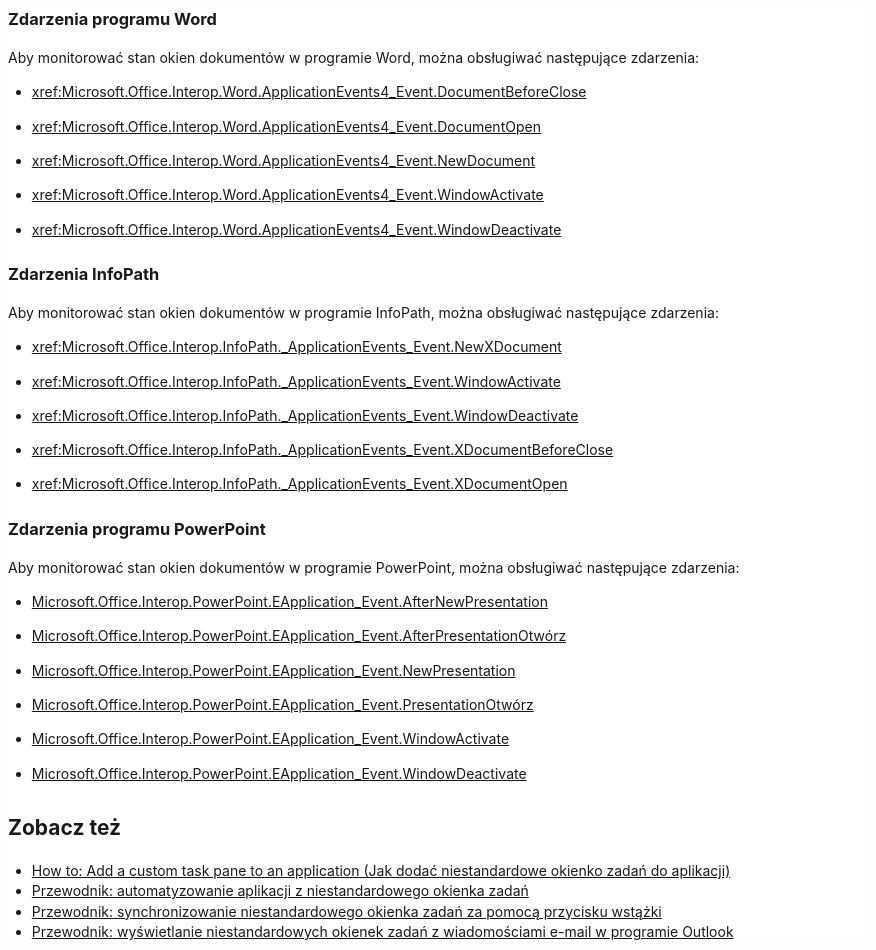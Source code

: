 ### <a name="word-events"></a>Zdarzenia programu Word
 Aby monitorować stan okien dokumentów w programie Word, można obsługiwać następujące zdarzenia:

- <xref:Microsoft.Office.Interop.Word.ApplicationEvents4_Event.DocumentBeforeClose>

- <xref:Microsoft.Office.Interop.Word.ApplicationEvents4_Event.DocumentOpen>

- <xref:Microsoft.Office.Interop.Word.ApplicationEvents4_Event.NewDocument>

- <xref:Microsoft.Office.Interop.Word.ApplicationEvents4_Event.WindowActivate>

- <xref:Microsoft.Office.Interop.Word.ApplicationEvents4_Event.WindowDeactivate>

### <a name="infopath-events"></a>Zdarzenia InfoPath
 Aby monitorować stan okien dokumentów w programie InfoPath, można obsługiwać następujące zdarzenia:

- <xref:Microsoft.Office.Interop.InfoPath._ApplicationEvents_Event.NewXDocument>

- <xref:Microsoft.Office.Interop.InfoPath._ApplicationEvents_Event.WindowActivate>

- <xref:Microsoft.Office.Interop.InfoPath._ApplicationEvents_Event.WindowDeactivate>

- <xref:Microsoft.Office.Interop.InfoPath._ApplicationEvents_Event.XDocumentBeforeClose>

- <xref:Microsoft.Office.Interop.InfoPath._ApplicationEvents_Event.XDocumentOpen>

### <a name="powerpoint-events"></a>Zdarzenia programu PowerPoint
 Aby monitorować stan okien dokumentów w programie PowerPoint, można obsługiwać następujące zdarzenia:

- [Microsoft.Office.Interop.PowerPoint.EApplication_Event.AfterNewPresentation](/previous-versions/office/developer/office-2010/ff761105(v%3doffice.14))

- [Microsoft.Office.Interop.PowerPoint.EApplication_Event.AfterPresentationOtwórz](/previous-versions/office/developer/office-2010/ff762843(v%3doffice.14))

- [Microsoft.Office.Interop.PowerPoint.EApplication_Event.NewPresentation](/previous-versions/office/developer/office-2010/ff761498(v%3doffice.14))

- [Microsoft.Office.Interop.PowerPoint.EApplication_Event.PresentationOtwórz](/previous-versions/office/developer/office-2010/ff760423(v=office.14))

- [Microsoft.Office.Interop.PowerPoint.EApplication_Event.WindowActivate](/previous-versions/office/developer/office-2010/ff761153(v=office.14))

- [Microsoft.Office.Interop.PowerPoint.EApplication_Event.WindowDeactivate](/previous-versions/office/developer/office-2010/ff763093(v=office.14))

## <a name="see-also"></a>Zobacz też
- [How to: Add a custom task pane to an application (Jak dodać niestandardowe okienko zadań do aplikacji)](../vsto/how-to-add-a-custom-task-pane-to-an-application.md)
- [Przewodnik: automatyzowanie aplikacji z niestandardowego okienka zadań](../vsto/walkthrough-automating-an-application-from-a-custom-task-pane.md)
- [Przewodnik: synchronizowanie niestandardowego okienka zadań za pomocą przycisku wstążki](../vsto/walkthrough-synchronizing-a-custom-task-pane-with-a-ribbon-button.md)
- [Przewodnik: wyświetlanie niestandardowych okienek zadań z wiadomościami e-mail w programie Outlook](../vsto/walkthrough-displaying-custom-task-panes-with-e-mail-messages-in-outlook.md)
